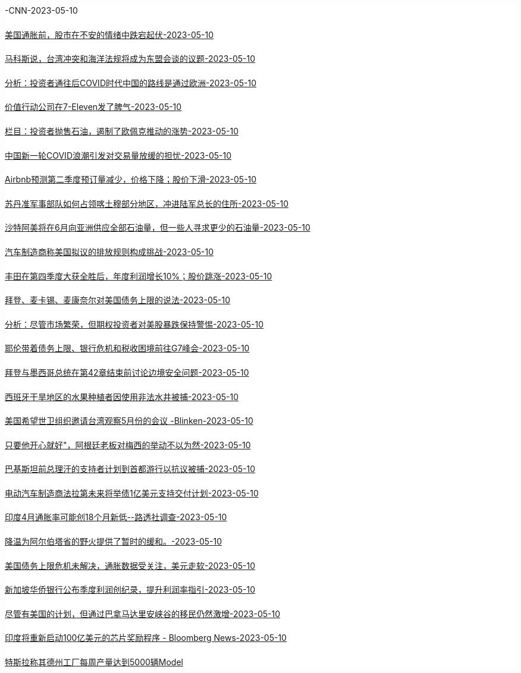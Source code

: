 -CNN-2023-05-10</a><br/><br/><a target=_blank rel=nofollow href="https://www.reuters.com/markets/global-markets-wrapup-1-2023-05-10/" >美国通胀前，股市在不安的情绪中跌宕起伏-2023-05-10</a><br/><br/><a target=_blank rel=nofollow href="https://www.reuters.com/world/asia-pacific/taiwan-conflict-maritime-code-figure-asean-talks-marcos-says-2023-05-10/" >马科斯说，台湾冲突和海洋法规将成为东盟会谈的议题-2023-05-10</a><br/><br/><a target=_blank rel=nofollow href="https://www.reuters.com/markets/investors-route-post-covid-china-is-via-europe-2023-05-10/" >分析：投资者通往后COVID时代中国的路线是通过欧洲-2023-05-10</a><br/><br/><a target=_blank rel=nofollow href="https://www.reuters.com/breakingviews/valueact-loses-its-temper-7-eleven-2023-05-10/" >价值行动公司在7-Eleven发了脾气-2023-05-10</a><br/><br/><a target=_blank rel=nofollow href="https://www.reuters.com/business/energy/investors-dumped-oil-curtailing-opec-driven-rally-kemp-2023-05-09/" >栏目：投资者抛售石油，遏制了欧佩克推动的涨势-2023-05-10</a><br/><br/><a target=_blank rel=nofollow href="https://www.reuters.com/world/china/chinas-fresh-covid-wave-raises-concern-trading-volume-slowdown-2023-05-10/" >中国新一轮COVID浪潮引发对交易量放缓的担忧-2023-05-10</a><br/><br/><a target=_blank rel=nofollow href="https://www.reuters.com/technology/airbnb-beats-revenue-estimates-resilient-travel-demand-2023-05-09/" >Airbnb预测第二季度预订量减少，价格下降；股价下滑-2023-05-10</a><br/><br/><a target=_blank rel=nofollow href="https://www.reuters.com/world/africa/how-sudans-paramilitary-forces-took-parts-khartoum-stormed-army-chiefs-quarters-2023-05-10/" >苏丹准军事部队如何占领喀土穆部分地区，冲进陆军总长的住所-2023-05-10</a><br/><br/><a target=_blank rel=nofollow href="https://www.reuters.com/markets/commodities/saudi-aramco-supply-full-oil-volumes-asia-june-some-seek-less-2023-05-10/" >沙特阿美将在6月向亚洲供应全部石油量，但一些人寻求更少的石油量-2023-05-10</a><br/><br/><a target=_blank rel=nofollow href="https://www.reuters.com/business/autos-transportation/automakers-say-proposed-us-emissions-rules-pose-challenges-2023-05-09/" >汽车制造商称美国拟议的排放规则构成挑战-2023-05-10</a><br/><br/><a target=_blank rel=nofollow href="https://www.reuters.com/business/autos-transportation/toyota-posts-35-surge-q4-operating-profit-2023-05-10/" >丰田在第四季度大获全胜后，年度利润增长10%；股价跳涨-2023-05-10</a><br/><br/><a target=_blank rel=nofollow href="https://www.reuters.com/world/us/biden-meets-mccarthy-mcconnell-us-debt-ceiling-2023-05-09/" >拜登、麦卡锡、麦康奈尔对美国债务上限的说法-2023-05-10</a><br/><br/><a target=_blank rel=nofollow href="https://www.reuters.com/markets/us/options-investors-guard-against-us-stock-tumble-despite-buoyant-markets-2023-05-10/" >分析：尽管市场繁荣，但期权投资者对美股暴跌保持警惕-2023-05-10</a><br/><br/><a target=_blank rel=nofollow href="https://www.reuters.com/markets/us/yellen-heads-g7-with-debt-ceiling-bank-crisis-tax-woes-tow-2023-05-10/" >耶伦带着债务上限、银行危机和税收困境前往G7峰会-2023-05-10</a><br/><br/><a target=_blank rel=nofollow href="https://www.reuters.com/world/americas/biden-mexican-president-talk-ahead-expected-migrant-wave-2023-05-09/" >拜登与墨西哥总统在第42章结束前讨论边境安全问题-2023-05-10</a><br/><br/><a target=_blank rel=nofollow href="https://www.reuters.com/world/europe/fruit-growers-arrested-using-illegal-wells-drought-hit-spain-2023-05-09/" >西班牙干旱地区的水果种植者因使用非法水井被捕-2023-05-10</a><br/><br/><a target=_blank rel=nofollow href="https://www.reuters.com/world/us-wants-who-invite-taiwan-observe-may-meeting-blinken-2023-05-09/" >美国希望世卫组织邀请台湾观察5月份的会议 -Blinken-2023-05-10</a><br/><br/><a target=_blank rel=nofollow href="https://www.reuters.com/sports/soccer/as-long-hes-happy-argentina-boss-unconcerned-about-messi-moves-2023-05-10/" >只要他开心就好"，阿根廷老板对梅西的举动不以为然-2023-05-10</a><br/><br/><a target=_blank rel=nofollow href="https://www.reuters.com/world/asia-pacific/supporters-pakistan-ex-pm-khan-plan-march-capital-protest-arrest-2023-05-10/" >巴基斯坦前总理汗的支持者计划到首都游行以抗议被捕-2023-05-10</a><br/><br/><a target=_blank rel=nofollow href="https://www.reuters.com/business/autos-transportation/faraday-future-raise-100-mln-debt-resume-ev-deliveries-2023-05-10/" >电动汽车制造商法拉第未来将举债1亿美元支持交付计划-2023-05-10</a><br/><br/><a target=_blank rel=nofollow href="https://www.reuters.com/world/india/india-inflation-likely-hit-18-month-low-april-2023-05-10/" >印度4月通胀率可能创18个月新低--路透社调查-2023-05-10</a><br/><br/><a target=_blank rel=nofollow href="https://www.reuters.com/world/americas/cooler-temperatures-offer-temporary-reprieve-alberta-wildfires-2023-05-09/" >降温为阿尔伯塔省的野火提供了暂时的缓和。-2023-05-10</a><br/><br/><a target=_blank rel=nofollow href="https://www.reuters.com/markets/currencies/dollar-softer-us-debt-ceiling-crisis-unresolved-inflation-data-eyed-2023-05-10/" >美国债务上限危机未解决，通胀数据受关注，美元走软-2023-05-10</a><br/><br/><a target=_blank rel=nofollow href="https://www.reuters.com/business/finance/singapore-bank-ocbcs-q1-net-profit-jumps-39-year-earlier-2023-05-09/" >新加坡华侨银行公布季度利润创纪录，提升利润率指引-2023-05-10</a><br/><br/><a target=_blank rel=nofollow href="https://www.reuters.com/world/americas/migration-through-panamas-darien-gap-spikes-despite-us-plan-2023-05-10/" >尽管有美国的计划，但通过巴拿马达里安峡谷的移民仍然激增-2023-05-10</a><br/><br/><a target=_blank rel=nofollow href="https://www.reuters.com/world/india/india-renews-process-10-bln-semiconductor-incentive-scheme-bloomberg-news-2023-05-10/" >印度将重新启动100亿美元的芯片奖励程序 - Bloomberg News-2023-05-10</a><br/><br/><a target=_blank rel=nofollow href="https://www.reuters.com/business/autos-transportation/tesla-says-its-texas-factory-hits-output-5000-model-ys-per-week-2023-05-09/" >特斯拉称其德州工厂每周产量达到5000辆Model